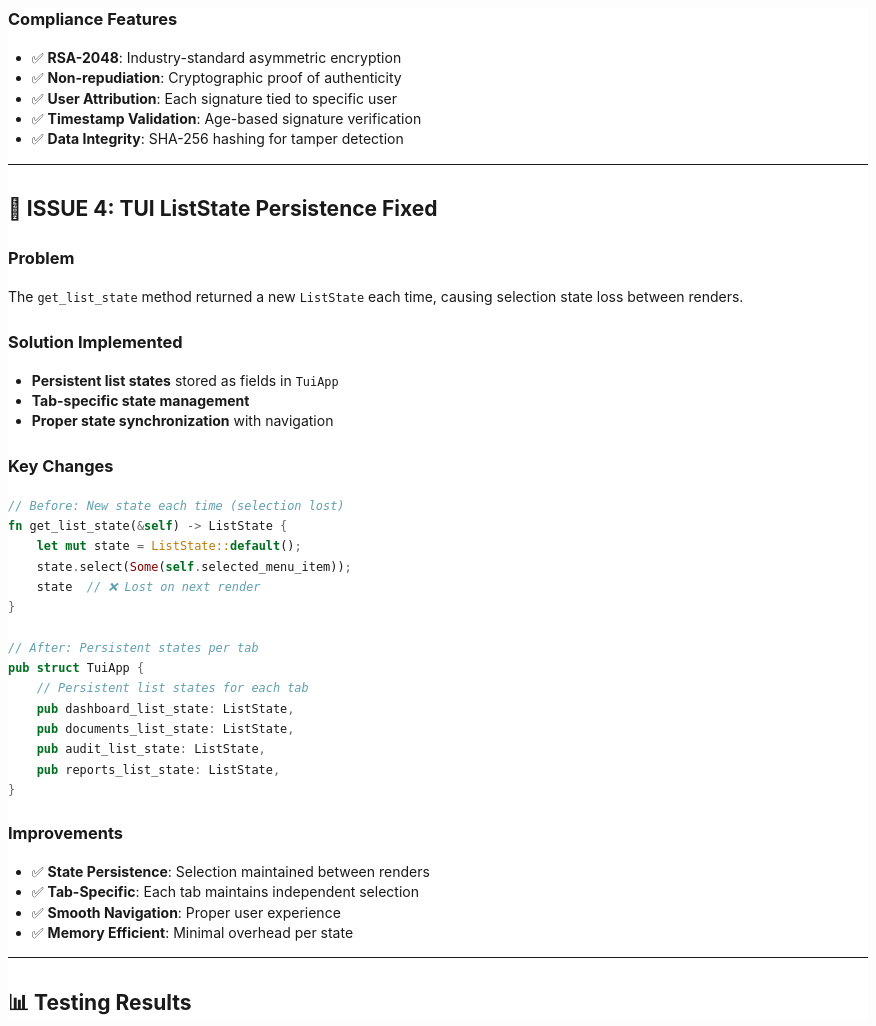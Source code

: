 ### **Compliance Features**
- ✅ **RSA-2048**: Industry-standard asymmetric encryption
- ✅ **Non-repudiation**: Cryptographic proof of authenticity
- ✅ **User Attribution**: Each signature tied to specific user
- ✅ **Timestamp Validation**: Age-based signature verification
- ✅ **Data Integrity**: SHA-256 hashing for tamper detection

---

## 🔧 **ISSUE 4: TUI ListState Persistence Fixed**

### **Problem**
The `get_list_state` method returned a new `ListState` each time, causing selection state loss between renders.

### **Solution Implemented**
- **Persistent list states** stored as fields in `TuiApp`
- **Tab-specific state management**
- **Proper state synchronization** with navigation

### **Key Changes**
```rust
// Before: New state each time (selection lost)
fn get_list_state(&self) -> ListState {
    let mut state = ListState::default();
    state.select(Some(self.selected_menu_item));
    state  // ❌ Lost on next render
}

// After: Persistent states per tab
pub struct TuiApp {
    // Persistent list states for each tab
    pub dashboard_list_state: ListState,
    pub documents_list_state: ListState,
    pub audit_list_state: ListState,
    pub reports_list_state: ListState,
}
```

### **Improvements**
- ✅ **State Persistence**: Selection maintained between renders
- ✅ **Tab-Specific**: Each tab maintains independent selection
- ✅ **Smooth Navigation**: Proper user experience
- ✅ **Memory Efficient**: Minimal overhead per state

---

## 📊 **Testing Results**
